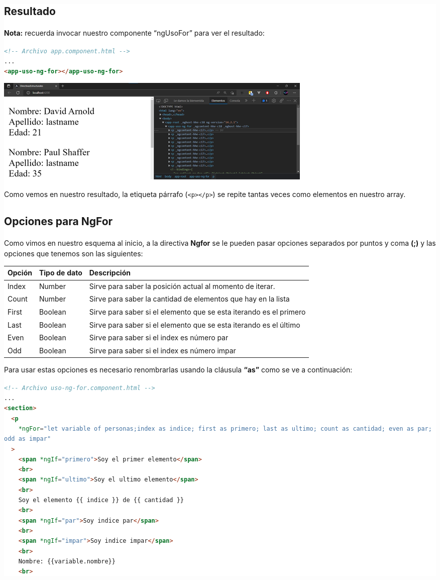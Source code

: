 ## Resultado

**Nota:** recuerda invocar nuestro componente “ngUsoFor” para ver el resultado:

```html
<!-- Archivo app.component.html -->
...
<app-uso-ng-for></app-uso-ng-for>
```

![Lista de elementos](./img/Lista%20de%20elementos%201.png)

Como vemos en nuestro resultado, la etiqueta párrafo (```<p></p>```) se repite tantas veces como elementos en nuestro array.

## Opciones para NgFor

Como vimos en nuestro esquema al inicio, a la directiva **Ngfor** se le pueden pasar opciones separados por puntos y coma **(;)** y las opciones que tenemos son las siguientes:

|Opción|Tipo de dato|Descripción|
|:----|:----|:----|
|Index|Number|Sirve para saber la posición actual al momento de iterar.|
|Count|Number|Sirve para saber la cantidad de elementos que hay en la lista|
|First|Boolean|Sirve para saber si el elemento que se esta iterando es el primero|
|Last|Boolean|Sirve para saber si el elemento que se esta iterando es el último|
|Even|Boolean|Sirve para saber si el index es número par|
|Odd|Boolean|Sirve para saber si el index es número impar|

Para usar estas opciones es necesario renombrarlas usando la cláusula **“as”** como se ve a continuación:

```html
<!-- Archivo uso-ng-for.component.html -->
...
<section>
  <p
    *ngFor="let variable of personas;index as indice; first as primero; last as ultimo; count as cantidad; even as par; odd as impar"
  >
    <span *ngIf="primero">Soy el primer elemento</span>
    <br>
    <span *ngIf="ultimo">Soy el ultimo elemento</span>
    <br>
    Soy el elemento {{ indice }} de {{ cantidad }}
    <br>
    <span *ngIf="par">Soy indice par</span>
    <br>
    <span *ngIf="impar">Soy indice impar</span>
    <br>
    Nombre: {{variable.nombre}}
    <br>
```